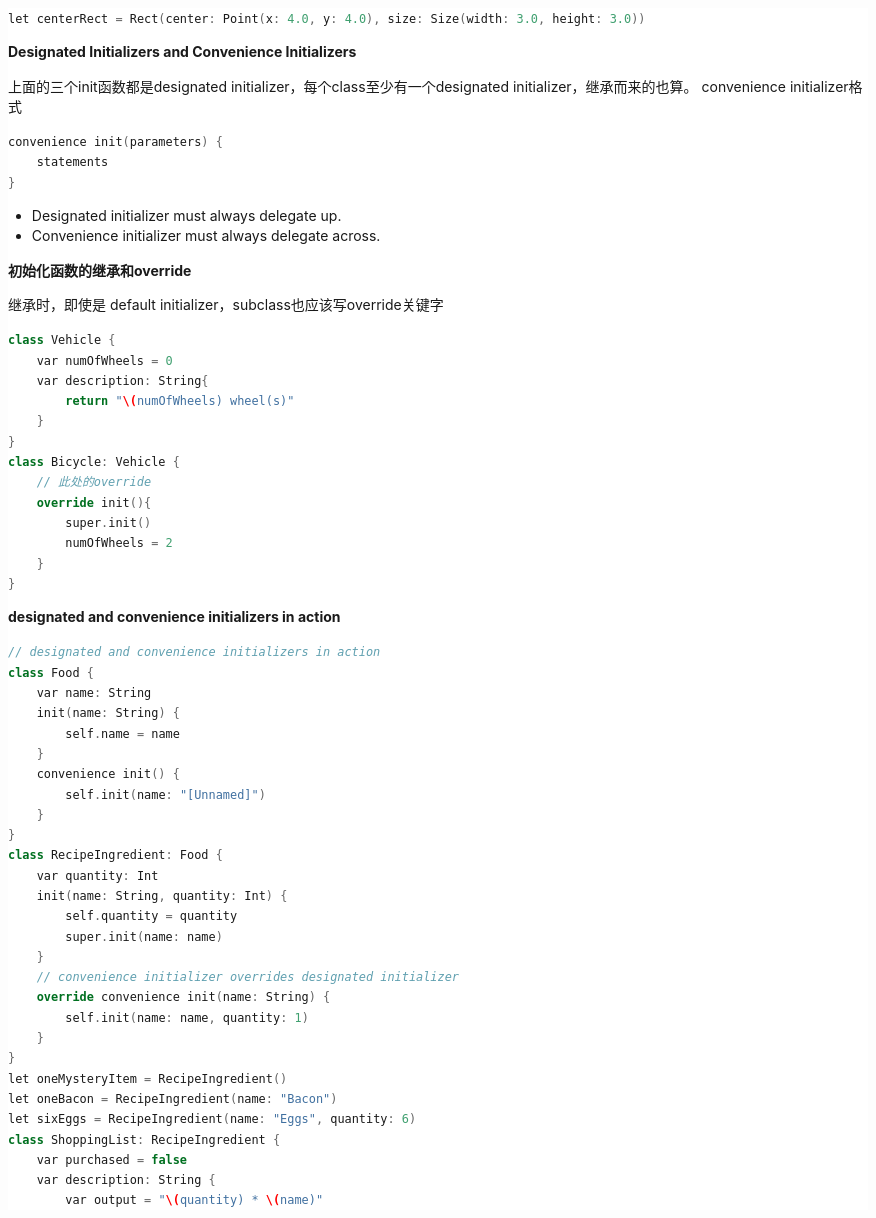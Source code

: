 ```C++
let centerRect = Rect(center: Point(x: 4.0, y: 4.0), size: Size(width: 3.0, height: 3.0))
```

**Designated Initializers and Convenience Initializers**

上面的三个init函数都是designated initializer，每个class至少有一个designated initializer，继承而来的也算。
convenience initializer格式

```C++
convenience init(parameters) {
	statements
}
```

- Designated initializer must always delegate up.
- Convenience initializer must always delegate across.

**初始化函数的继承和override**

继承时，即使是 default initializer，subclass也应该写override关键字

```C++
class Vehicle {
    var numOfWheels = 0
    var description: String{
        return "\(numOfWheels) wheel(s)"
    }
}
class Bicycle: Vehicle {
	// 此处的override
    override init(){
        super.init()
        numOfWheels = 2
    }
}
```

**designated and convenience initializers in action**

```C++
// designated and convenience initializers in action
class Food {
    var name: String
    init(name: String) {
        self.name = name
    }
    convenience init() {
        self.init(name: "[Unnamed]")
    }
}
class RecipeIngredient: Food {
    var quantity: Int
    init(name: String, quantity: Int) {
        self.quantity = quantity
        super.init(name: name)
    }
    // convenience initializer overrides designated initializer
    override convenience init(name: String) {
        self.init(name: name, quantity: 1)
    }
}
let oneMysteryItem = RecipeIngredient()
let oneBacon = RecipeIngredient(name: "Bacon")
let sixEggs = RecipeIngredient(name: "Eggs", quantity: 6)
class ShoppingList: RecipeIngredient {
    var purchased = false
    var description: String {
        var output = "\(quantity) * \(name)"
```

[1]: ../images/designated_and_convenience_initializers.png "designated and convenience initializers"